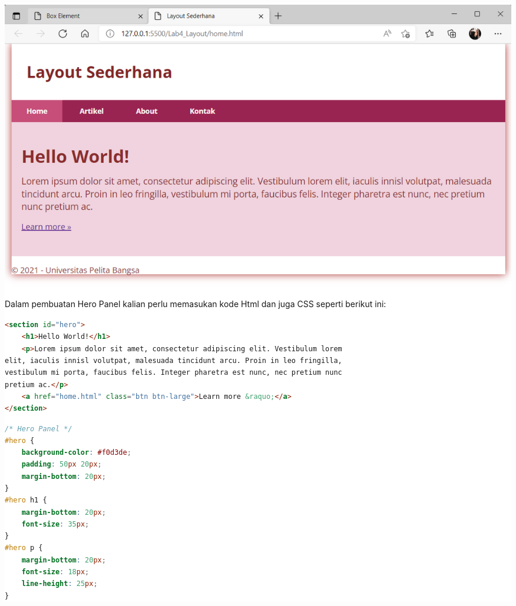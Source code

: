 ![menambahkan_gambar](img/HERO%20PANEL.png)

Dalam pembuatan Hero Panel kalian perlu memasukan kode Html dan juga CSS seperti berikut ini:

```html
<section id="hero">
    <h1>Hello World!</h1>
    <p>Lorem ipsum dolor sit amet, consectetur adipiscing elit. Vestibulum lorem
elit, iaculis innisl volutpat, malesuada tincidunt arcu. Proin in leo fringilla,
vestibulum mi porta, faucibus felis. Integer pharetra est nunc, nec pretium nunc
pretium ac.</p>
    <a href="home.html" class="btn btn-large">Learn more &raquo;</a>
</section>
```

```css
/* Hero Panel */
#hero {
    background-color: #f0d3de;
    padding: 50px 20px;
    margin-bottom: 20px;
}
#hero h1 {
    margin-bottom: 20px;
    font-size: 35px;
}
#hero p {
    margin-bottom: 20px;
    font-size: 18px;
    line-height: 25px;
}
```
